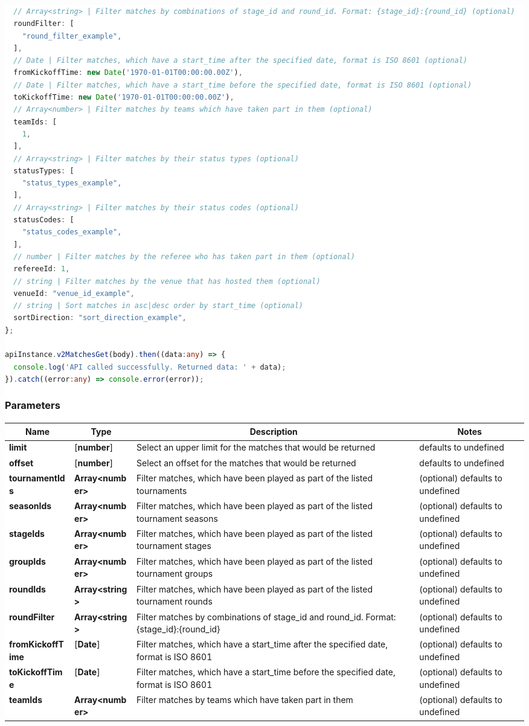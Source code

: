```typescript
  // Array<string> | Filter matches by combinations of stage_id and round_id. Format: {stage_id}:{round_id} (optional)
  roundFilter: [
    "round_filter_example",
  ],
  // Date | Filter matches, which have a start_time after the specified date, format is ISO 8601 (optional)
  fromKickoffTime: new Date('1970-01-01T00:00:00.00Z'),
  // Date | Filter matches, which have a start_time before the specified date, format is ISO 8601 (optional)
  toKickoffTime: new Date('1970-01-01T00:00:00.00Z'),
  // Array<number> | Filter matches by teams which have taken part in them (optional)
  teamIds: [
    1,
  ],
  // Array<string> | Filter matches by their status types (optional)
  statusTypes: [
    "status_types_example",
  ],
  // Array<string> | Filter matches by their status codes (optional)
  statusCodes: [
    "status_codes_example",
  ],
  // number | Filter matches by the referee who has taken part in them (optional)
  refereeId: 1,
  // string | Filter matches by the venue that has hosted them (optional)
  venueId: "venue_id_example",
  // string | Sort matches in asc|desc order by start_time (optional)
  sortDirection: "sort_direction_example",
};

apiInstance.v2MatchesGet(body).then((data:any) => {
  console.log('API called successfully. Returned data: ' + data);
}).catch((error:any) => console.error(error));
```


### Parameters

Name | Type | Description  | Notes
------------- | ------------- | ------------- | -------------
 **limit** | [**number**] | Select an upper limit for the matches that would be returned | defaults to undefined
 **offset** | [**number**] | Select an offset for the matches that would be returned | defaults to undefined
 **tournamentIds** | **Array&lt;number&gt;** | Filter matches, which have been played as part of the listed tournaments | (optional) defaults to undefined
 **seasonIds** | **Array&lt;number&gt;** | Filter matches, which have been played as part of the listed tournament seasons | (optional) defaults to undefined
 **stageIds** | **Array&lt;number&gt;** | Filter matches, which have been played as part of the listed tournament stages | (optional) defaults to undefined
 **groupIds** | **Array&lt;number&gt;** | Filter matches, which have been played as part of the listed tournament groups | (optional) defaults to undefined
 **roundIds** | **Array&lt;string&gt;** | Filter matches, which have been played as part of the listed tournament rounds | (optional) defaults to undefined
 **roundFilter** | **Array&lt;string&gt;** | Filter matches by combinations of stage_id and round_id. Format: {stage_id}:{round_id} | (optional) defaults to undefined
 **fromKickoffTime** | [**Date**] | Filter matches, which have a start_time after the specified date, format is ISO 8601 | (optional) defaults to undefined
 **toKickoffTime** | [**Date**] | Filter matches, which have a start_time before the specified date, format is ISO 8601 | (optional) defaults to undefined
 **teamIds** | **Array&lt;number&gt;** | Filter matches by teams which have taken part in them | (optional) defaults to undefined